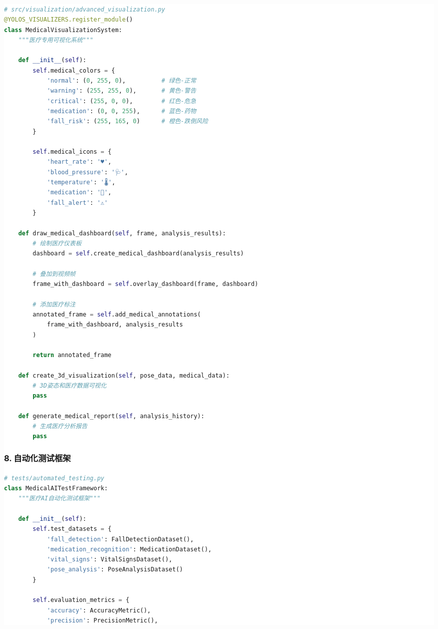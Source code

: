 ```python
# src/visualization/advanced_visualization.py
@YOLOS_VISUALIZERS.register_module()
class MedicalVisualizationSystem:
    """医疗专用可视化系统"""
    
    def __init__(self):
        self.medical_colors = {
            'normal': (0, 255, 0),          # 绿色-正常
            'warning': (255, 255, 0),       # 黄色-警告
            'critical': (255, 0, 0),        # 红色-危急
            'medication': (0, 0, 255),      # 蓝色-药物
            'fall_risk': (255, 165, 0)      # 橙色-跌倒风险
        }
        
        self.medical_icons = {
            'heart_rate': '♥',
            'blood_pressure': '🩺',
            'temperature': '🌡️',
            'medication': '💊',
            'fall_alert': '⚠️'
        }
    
    def draw_medical_dashboard(self, frame, analysis_results):
        # 绘制医疗仪表板
        dashboard = self.create_medical_dashboard(analysis_results)
        
        # 叠加到视频帧
        frame_with_dashboard = self.overlay_dashboard(frame, dashboard)
        
        # 添加医疗标注
        annotated_frame = self.add_medical_annotations(
            frame_with_dashboard, analysis_results
        )
        
        return annotated_frame
    
    def create_3d_visualization(self, pose_data, medical_data):
        # 3D姿态和医疗数据可视化
        pass
    
    def generate_medical_report(self, analysis_history):
        # 生成医疗分析报告
        pass
```

### 8. 自动化测试框架

```python
# tests/automated_testing.py
class MedicalAITestFramework:
    """医疗AI自动化测试框架"""
    
    def __init__(self):
        self.test_datasets = {
            'fall_detection': FallDetectionDataset(),
            'medication_recognition': MedicationDataset(),
            'vital_signs': VitalSignsDataset(),
            'pose_analysis': PoseAnalysisDataset()
        }
        
        self.evaluation_metrics = {
            'accuracy': AccuracyMetric(),
            'precision': PrecisionMetric(),
```